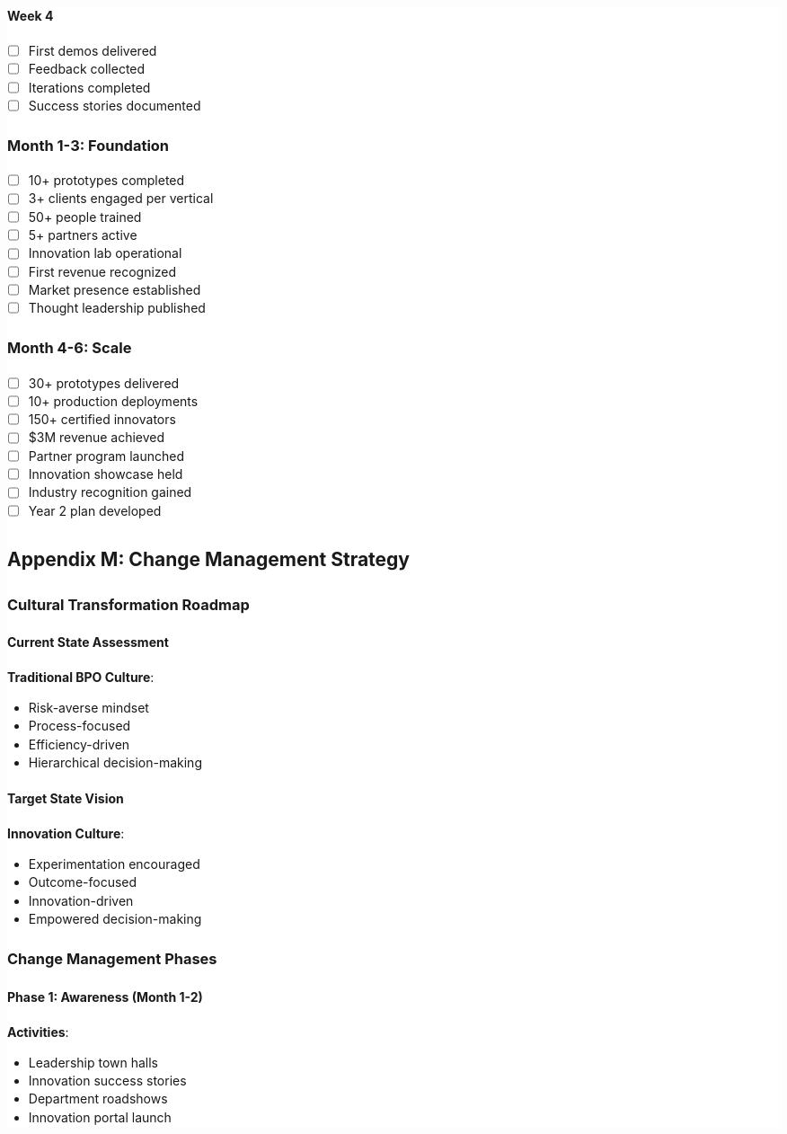 #### Week 4
- [ ] First demos delivered
- [ ] Feedback collected
- [ ] Iterations completed
- [ ] Success stories documented

### Month 1-3: Foundation

- [ ] 10+ prototypes completed
- [ ] 3+ clients engaged per vertical
- [ ] 50+ people trained
- [ ] 5+ partners active
- [ ] Innovation lab operational
- [ ] First revenue recognized
- [ ] Market presence established
- [ ] Thought leadership published

### Month 4-6: Scale

- [ ] 30+ prototypes delivered
- [ ] 10+ production deployments
- [ ] 150+ certified innovators
- [ ] $3M revenue achieved
- [ ] Partner program launched
- [ ] Innovation showcase held
- [ ] Industry recognition gained
- [ ] Year 2 plan developed

## Appendix M: Change Management Strategy

### Cultural Transformation Roadmap

#### Current State Assessment
**Traditional BPO Culture**:
- Risk-averse mindset
- Process-focused
- Efficiency-driven
- Hierarchical decision-making

#### Target State Vision
**Innovation Culture**:
- Experimentation encouraged
- Outcome-focused
- Innovation-driven
- Empowered decision-making

### Change Management Phases

#### Phase 1: Awareness (Month 1-2)
**Activities**:
- Leadership town halls
- Innovation success stories
- Department roadshows
- Innovation portal launch
